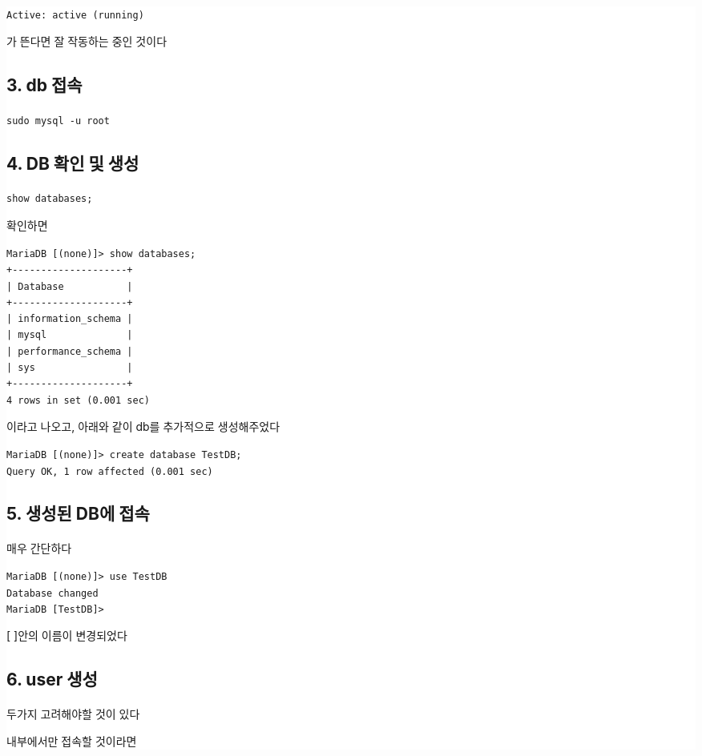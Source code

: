 ```
Active: active (running)
```
가 뜬다면 잘 작동하는 중인 것이다

## 3. db 접속

```
sudo mysql -u root
```

## 4. DB 확인 및 생성

```
show databases;
```
확인하면

```
MariaDB [(none)]> show databases;
+--------------------+
| Database           |
+--------------------+
| information_schema |
| mysql              |
| performance_schema |
| sys                |
+--------------------+
4 rows in set (0.001 sec)
```

이라고 나오고, 아래와 같이 db를 추가적으로 생성해주었다

```
MariaDB [(none)]> create database TestDB;
Query OK, 1 row affected (0.001 sec)
```

## 5. 생성된 DB에 접속

매우 간단하다

```
MariaDB [(none)]> use TestDB
Database changed
MariaDB [TestDB]>
```

[ ]안의 이름이 변경되었다

## 6. user 생성

두가지 고려해야할 것이 있다

내부에서만 접속할 것이라면
